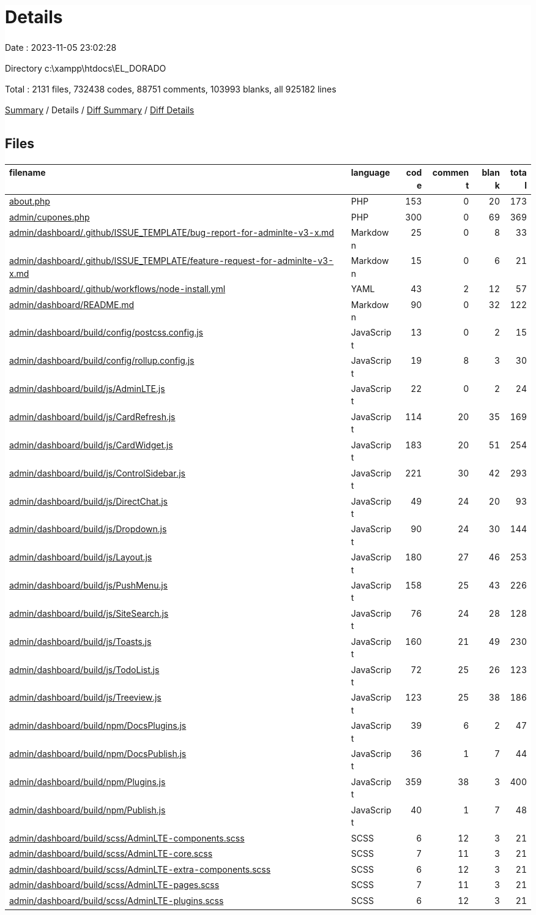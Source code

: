 # Details

Date : 2023-11-05 23:02:28

Directory c:\\xampp\\htdocs\\EL_DORADO

Total : 2131 files,  732438 codes, 88751 comments, 103993 blanks, all 925182 lines

[Summary](results.md) / Details / [Diff Summary](diff.md) / [Diff Details](diff-details.md)

## Files
| filename | language | code | comment | blank | total |
| :--- | :--- | ---: | ---: | ---: | ---: |
| [about.php](/about.php) | PHP | 153 | 0 | 20 | 173 |
| [admin/cupones.php](/admin/cupones.php) | PHP | 300 | 0 | 69 | 369 |
| [admin/dashboard/.github/ISSUE_TEMPLATE/bug-report-for-adminlte-v3-x.md](/admin/dashboard/.github/ISSUE_TEMPLATE/bug-report-for-adminlte-v3-x.md) | Markdown | 25 | 0 | 8 | 33 |
| [admin/dashboard/.github/ISSUE_TEMPLATE/feature-request-for-adminlte-v3-x.md](/admin/dashboard/.github/ISSUE_TEMPLATE/feature-request-for-adminlte-v3-x.md) | Markdown | 15 | 0 | 6 | 21 |
| [admin/dashboard/.github/workflows/node-install.yml](/admin/dashboard/.github/workflows/node-install.yml) | YAML | 43 | 2 | 12 | 57 |
| [admin/dashboard/README.md](/admin/dashboard/README.md) | Markdown | 90 | 0 | 32 | 122 |
| [admin/dashboard/build/config/postcss.config.js](/admin/dashboard/build/config/postcss.config.js) | JavaScript | 13 | 0 | 2 | 15 |
| [admin/dashboard/build/config/rollup.config.js](/admin/dashboard/build/config/rollup.config.js) | JavaScript | 19 | 8 | 3 | 30 |
| [admin/dashboard/build/js/AdminLTE.js](/admin/dashboard/build/js/AdminLTE.js) | JavaScript | 22 | 0 | 2 | 24 |
| [admin/dashboard/build/js/CardRefresh.js](/admin/dashboard/build/js/CardRefresh.js) | JavaScript | 114 | 20 | 35 | 169 |
| [admin/dashboard/build/js/CardWidget.js](/admin/dashboard/build/js/CardWidget.js) | JavaScript | 183 | 20 | 51 | 254 |
| [admin/dashboard/build/js/ControlSidebar.js](/admin/dashboard/build/js/ControlSidebar.js) | JavaScript | 221 | 30 | 42 | 293 |
| [admin/dashboard/build/js/DirectChat.js](/admin/dashboard/build/js/DirectChat.js) | JavaScript | 49 | 24 | 20 | 93 |
| [admin/dashboard/build/js/Dropdown.js](/admin/dashboard/build/js/Dropdown.js) | JavaScript | 90 | 24 | 30 | 144 |
| [admin/dashboard/build/js/Layout.js](/admin/dashboard/build/js/Layout.js) | JavaScript | 180 | 27 | 46 | 253 |
| [admin/dashboard/build/js/PushMenu.js](/admin/dashboard/build/js/PushMenu.js) | JavaScript | 158 | 25 | 43 | 226 |
| [admin/dashboard/build/js/SiteSearch.js](/admin/dashboard/build/js/SiteSearch.js) | JavaScript | 76 | 24 | 28 | 128 |
| [admin/dashboard/build/js/Toasts.js](/admin/dashboard/build/js/Toasts.js) | JavaScript | 160 | 21 | 49 | 230 |
| [admin/dashboard/build/js/TodoList.js](/admin/dashboard/build/js/TodoList.js) | JavaScript | 72 | 25 | 26 | 123 |
| [admin/dashboard/build/js/Treeview.js](/admin/dashboard/build/js/Treeview.js) | JavaScript | 123 | 25 | 38 | 186 |
| [admin/dashboard/build/npm/DocsPlugins.js](/admin/dashboard/build/npm/DocsPlugins.js) | JavaScript | 39 | 6 | 2 | 47 |
| [admin/dashboard/build/npm/DocsPublish.js](/admin/dashboard/build/npm/DocsPublish.js) | JavaScript | 36 | 1 | 7 | 44 |
| [admin/dashboard/build/npm/Plugins.js](/admin/dashboard/build/npm/Plugins.js) | JavaScript | 359 | 38 | 3 | 400 |
| [admin/dashboard/build/npm/Publish.js](/admin/dashboard/build/npm/Publish.js) | JavaScript | 40 | 1 | 7 | 48 |
| [admin/dashboard/build/scss/AdminLTE-components.scss](/admin/dashboard/build/scss/AdminLTE-components.scss) | SCSS | 6 | 12 | 3 | 21 |
| [admin/dashboard/build/scss/AdminLTE-core.scss](/admin/dashboard/build/scss/AdminLTE-core.scss) | SCSS | 7 | 11 | 3 | 21 |
| [admin/dashboard/build/scss/AdminLTE-extra-components.scss](/admin/dashboard/build/scss/AdminLTE-extra-components.scss) | SCSS | 6 | 12 | 3 | 21 |
| [admin/dashboard/build/scss/AdminLTE-pages.scss](/admin/dashboard/build/scss/AdminLTE-pages.scss) | SCSS | 7 | 11 | 3 | 21 |
| [admin/dashboard/build/scss/AdminLTE-plugins.scss](/admin/dashboard/build/scss/AdminLTE-plugins.scss) | SCSS | 6 | 12 | 3 | 21 |